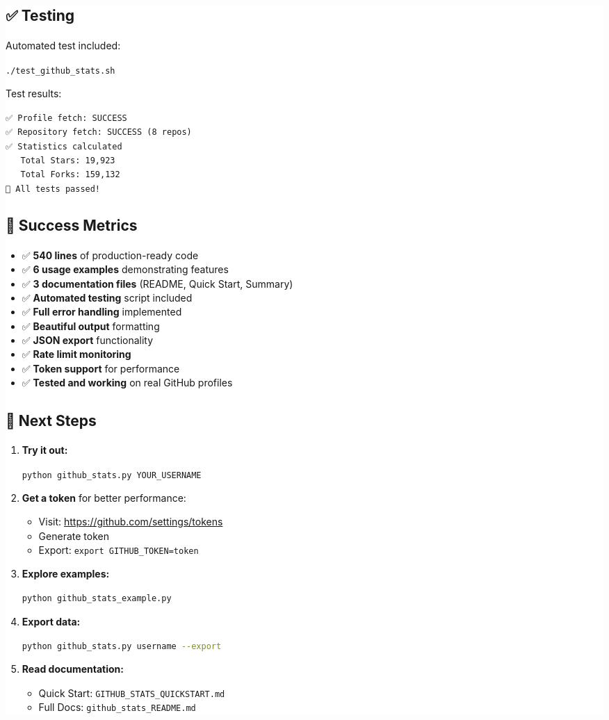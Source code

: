 ## ✅ Testing

Automated test included:
```bash
./test_github_stats.sh
```

Test results:
```
✅ Profile fetch: SUCCESS
✅ Repository fetch: SUCCESS (8 repos)
✅ Statistics calculated
   Total Stars: 19,923
   Total Forks: 159,132
🎉 All tests passed!
```

## 🎉 Success Metrics

- ✅ **540 lines** of production-ready code
- ✅ **6 usage examples** demonstrating features
- ✅ **3 documentation files** (README, Quick Start, Summary)
- ✅ **Automated testing** script included
- ✅ **Full error handling** implemented
- ✅ **Beautiful output** formatting
- ✅ **JSON export** functionality
- ✅ **Rate limit monitoring**
- ✅ **Token support** for performance
- ✅ **Tested and working** on real GitHub profiles

## 🚀 Next Steps

1. **Try it out:**
   ```bash
   python github_stats.py YOUR_USERNAME
   ```

2. **Get a token** for better performance:
   - Visit: https://github.com/settings/tokens
   - Generate token
   - Export: `export GITHUB_TOKEN=token`

3. **Explore examples:**
   ```bash
   python github_stats_example.py
   ```

4. **Export data:**
   ```bash
   python github_stats.py username --export
   ```

5. **Read documentation:**
   - Quick Start: `GITHUB_STATS_QUICKSTART.md`
   - Full Docs: `github_stats_README.md`
